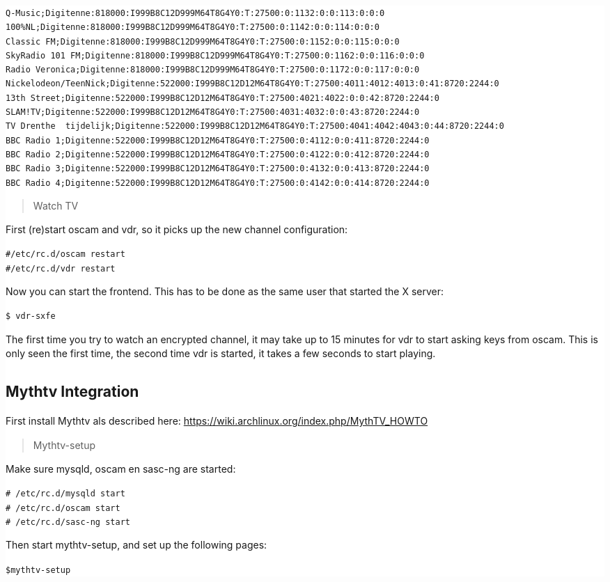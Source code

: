     Q-Music;Digitenne:818000:I999B8C12D999M64T8G4Y0:T:27500:0:1132:0:0:113:0:0:0
    100%NL;Digitenne:818000:I999B8C12D999M64T8G4Y0:T:27500:0:1142:0:0:114:0:0:0
    Classic FM;Digitenne:818000:I999B8C12D999M64T8G4Y0:T:27500:0:1152:0:0:115:0:0:0
    SkyRadio 101 FM;Digitenne:818000:I999B8C12D999M64T8G4Y0:T:27500:0:1162:0:0:116:0:0:0
    Radio Veronica;Digitenne:818000:I999B8C12D999M64T8G4Y0:T:27500:0:1172:0:0:117:0:0:0
    Nickelodeon/TeenNick;Digitenne:522000:I999B8C12D12M64T8G4Y0:T:27500:4011:4012:4013:0:41:8720:2244:0
    13th Street;Digitenne:522000:I999B8C12D12M64T8G4Y0:T:27500:4021:4022:0:0:42:8720:2244:0
    SLAM!TV;Digitenne:522000:I999B8C12D12M64T8G4Y0:T:27500:4031:4032:0:0:43:8720:2244:0
    TV Drenthe  tijdelijk;Digitenne:522000:I999B8C12D12M64T8G4Y0:T:27500:4041:4042:4043:0:44:8720:2244:0
    BBC Radio 1;Digitenne:522000:I999B8C12D12M64T8G4Y0:T:27500:0:4112:0:0:411:8720:2244:0
    BBC Radio 2;Digitenne:522000:I999B8C12D12M64T8G4Y0:T:27500:0:4122:0:0:412:8720:2244:0
    BBC Radio 3;Digitenne:522000:I999B8C12D12M64T8G4Y0:T:27500:0:4132:0:0:413:8720:2244:0
    BBC Radio 4;Digitenne:522000:I999B8C12D12M64T8G4Y0:T:27500:0:4142:0:0:414:8720:2244:0 

> Watch TV

First (re)start oscam and vdr, so it picks up the new channel
configuration:

    #/etc/rc.d/oscam restart
    #/etc/rc.d/vdr restart

Now you can start the frontend. This has to be done as the same user
that started the X server:

    $ vdr-sxfe

The first time you try to watch an encrypted channel, it may take up to
15 minutes for vdr to start asking keys from oscam. This is only seen
the first time, the second time vdr is started, it takes a few seconds
to start playing.

  

Mythtv Integration
------------------

First install Mythtv als described here:
https://wiki.archlinux.org/index.php/MythTV_HOWTO

> Mythtv-setup

Make sure mysqld, oscam en sasc-ng are started:

    # /etc/rc.d/mysqld start
    # /etc/rc.d/oscam start
    # /etc/rc.d/sasc-ng start

Then start mythtv-setup, and set up the following pages:

    $mythtv-setup

